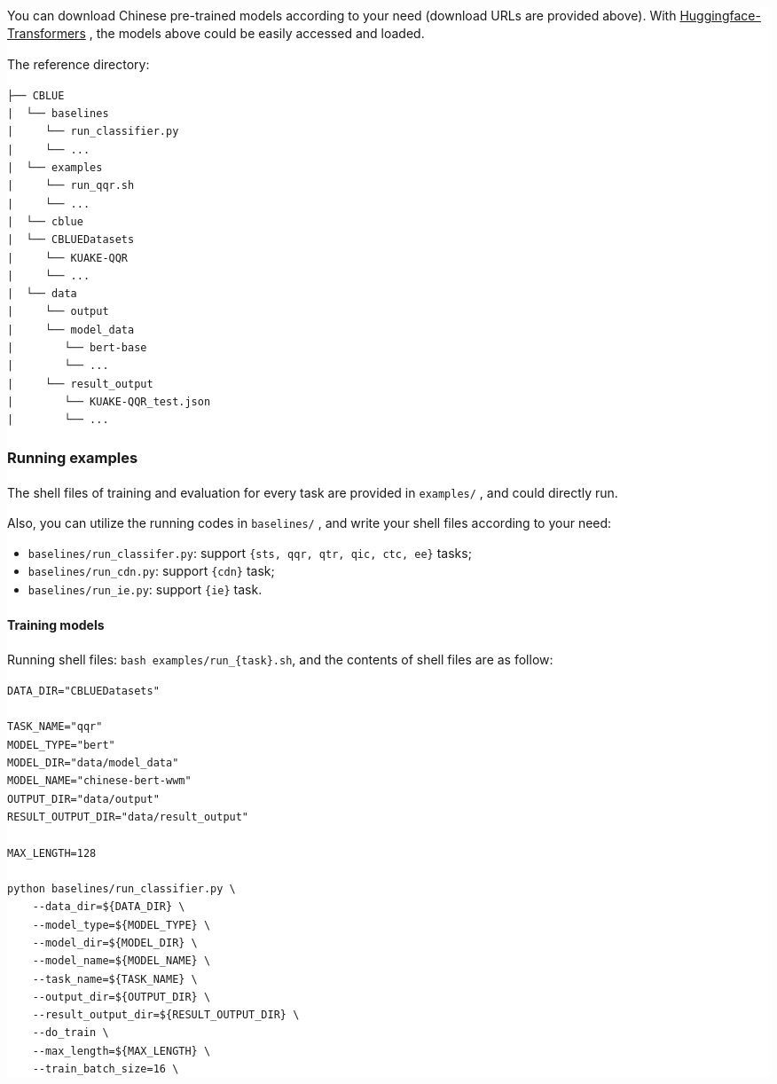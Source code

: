 You can download Chinese pre-trained models according to your need (download URLs are provided above). With [Huggingface-Transformers](https://huggingface.co/) , the models above could be easily accessed and loaded.

The reference directory:

```text
├── CBLUE         
|  └── baselines
|     └── run_classifier.py
|     └── ...
|  └── examples
|     └── run_qqr.sh
|     └── ...
|  └── cblue
|  └── CBLUEDatasets
|     └── KUAKE-QQR
|     └── ...
|  └── data
|     └── output
|     └── model_data
|        └── bert-base
|        └── ...
|     └── result_output
|        └── KUAKE-QQR_test.json
|        └── ...
```

### Running examples

The shell files of training and evaluation for every task are provided in `examples/` , and could directly run.

Also, you can utilize the running codes in `baselines/` , and write your shell files according to your need:

- `baselines/run_classifer.py`: support `{sts, qqr, qtr, qic, ctc, ee}` tasks;
- `baselines/run_cdn.py`: support `{cdn}` task;
- `baselines/run_ie.py`: support `{ie}` task.

#### Training models

Running shell files: `bash examples/run_{task}.sh`, and the contents of shell files are as follow:

```shell
DATA_DIR="CBLUEDatasets"

TASK_NAME="qqr"
MODEL_TYPE="bert"
MODEL_DIR="data/model_data"
MODEL_NAME="chinese-bert-wwm"
OUTPUT_DIR="data/output"
RESULT_OUTPUT_DIR="data/result_output"

MAX_LENGTH=128

python baselines/run_classifier.py \
    --data_dir=${DATA_DIR} \
    --model_type=${MODEL_TYPE} \
    --model_dir=${MODEL_DIR} \
    --model_name=${MODEL_NAME} \
    --task_name=${TASK_NAME} \
    --output_dir=${OUTPUT_DIR} \
    --result_output_dir=${RESULT_OUTPUT_DIR} \
    --do_train \
    --max_length=${MAX_LENGTH} \
    --train_batch_size=16 \
```